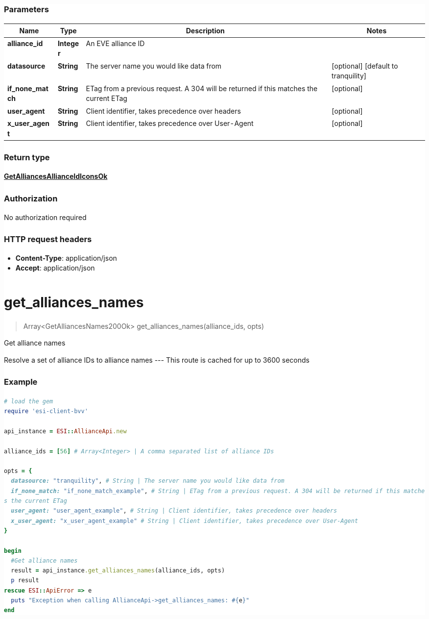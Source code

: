 ### Parameters

Name | Type | Description  | Notes
------------- | ------------- | ------------- | -------------
 **alliance_id** | **Integer**| An EVE alliance ID | 
 **datasource** | **String**| The server name you would like data from | [optional] [default to tranquility]
 **if_none_match** | **String**| ETag from a previous request. A 304 will be returned if this matches the current ETag | [optional] 
 **user_agent** | **String**| Client identifier, takes precedence over headers | [optional] 
 **x_user_agent** | **String**| Client identifier, takes precedence over User-Agent | [optional] 

### Return type

[**GetAlliancesAllianceIdIconsOk**](GetAlliancesAllianceIdIconsOk.md)

### Authorization

No authorization required

### HTTP request headers

 - **Content-Type**: application/json
 - **Accept**: application/json



# **get_alliances_names**
> Array&lt;GetAlliancesNames200Ok&gt; get_alliances_names(alliance_ids, opts)

Get alliance names

Resolve a set of alliance IDs to alliance names  ---  This route is cached for up to 3600 seconds

### Example
```ruby
# load the gem
require 'esi-client-bvv'

api_instance = ESI::AllianceApi.new

alliance_ids = [56] # Array<Integer> | A comma separated list of alliance IDs

opts = { 
  datasource: "tranquility", # String | The server name you would like data from
  if_none_match: "if_none_match_example", # String | ETag from a previous request. A 304 will be returned if this matches the current ETag
  user_agent: "user_agent_example", # String | Client identifier, takes precedence over headers
  x_user_agent: "x_user_agent_example" # String | Client identifier, takes precedence over User-Agent
}

begin
  #Get alliance names
  result = api_instance.get_alliances_names(alliance_ids, opts)
  p result
rescue ESI::ApiError => e
  puts "Exception when calling AllianceApi->get_alliances_names: #{e}"
end
```
